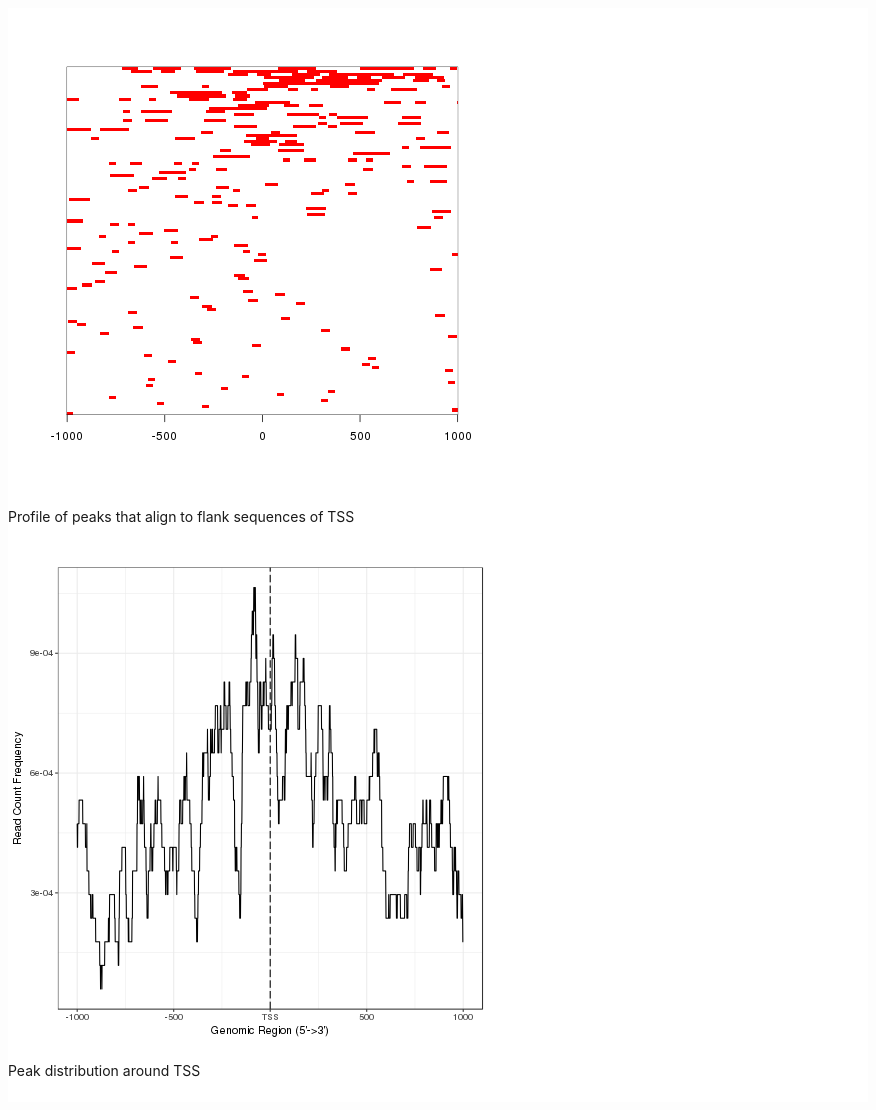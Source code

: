 ![](peakHeatMap.png)
<div>Profile of peaks that align to flank sequences of TSS</div></br>


![](AvgProf.png)
<div>Peak distribution around TSS</div></br>
